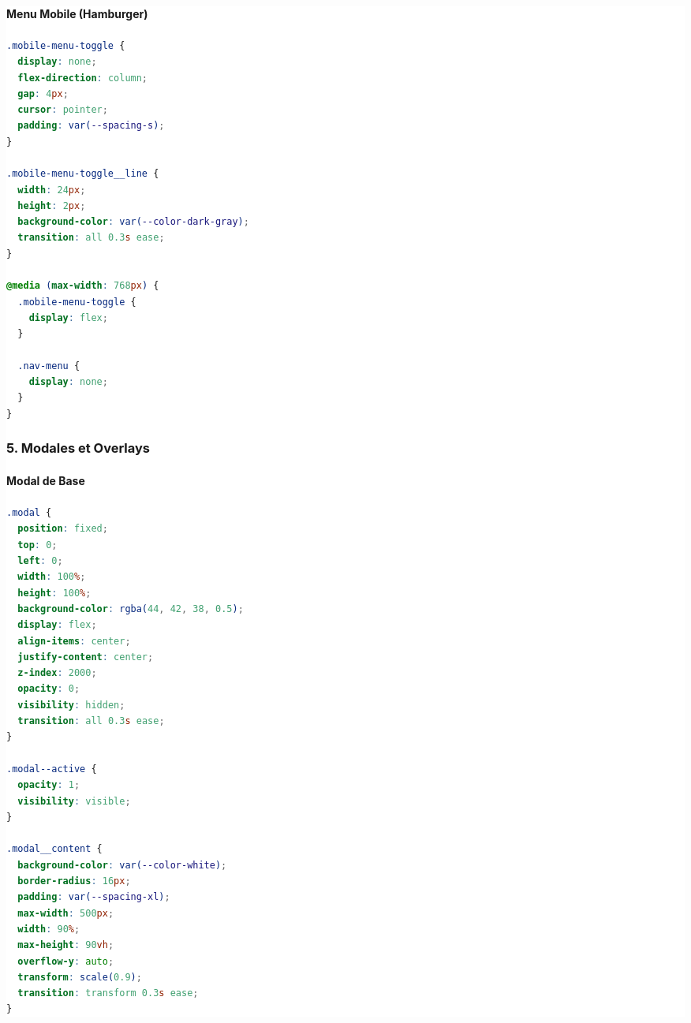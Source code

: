 #### **Menu Mobile (Hamburger)**
```css
.mobile-menu-toggle {
  display: none;
  flex-direction: column;
  gap: 4px;
  cursor: pointer;
  padding: var(--spacing-s);
}

.mobile-menu-toggle__line {
  width: 24px;
  height: 2px;
  background-color: var(--color-dark-gray);
  transition: all 0.3s ease;
}

@media (max-width: 768px) {
  .mobile-menu-toggle {
    display: flex;
  }
  
  .nav-menu {
    display: none;
  }
}
```

### **5. Modales et Overlays**

#### **Modal de Base**
```css
.modal {
  position: fixed;
  top: 0;
  left: 0;
  width: 100%;
  height: 100%;
  background-color: rgba(44, 42, 38, 0.5);
  display: flex;
  align-items: center;
  justify-content: center;
  z-index: 2000;
  opacity: 0;
  visibility: hidden;
  transition: all 0.3s ease;
}

.modal--active {
  opacity: 1;
  visibility: visible;
}

.modal__content {
  background-color: var(--color-white);
  border-radius: 16px;
  padding: var(--spacing-xl);
  max-width: 500px;
  width: 90%;
  max-height: 90vh;
  overflow-y: auto;
  transform: scale(0.9);
  transition: transform 0.3s ease;
}
```
